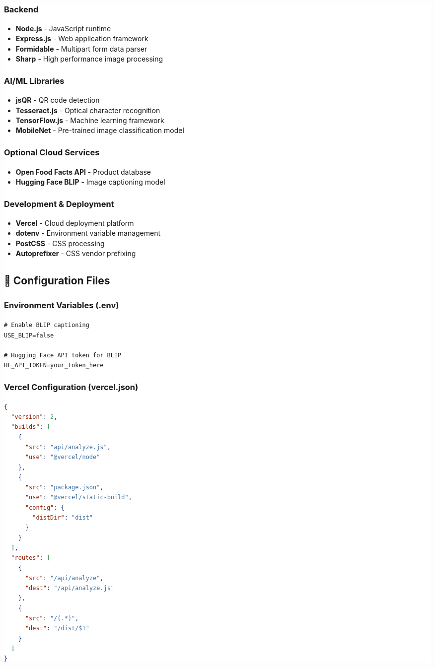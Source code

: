 ### Backend
- **Node.js** - JavaScript runtime
- **Express.js** - Web application framework
- **Formidable** - Multipart form data parser
- **Sharp** - High performance image processing

### AI/ML Libraries
- **jsQR** - QR code detection
- **Tesseract.js** - Optical character recognition
- **TensorFlow.js** - Machine learning framework
- **MobileNet** - Pre-trained image classification model

### Optional Cloud Services
- **Open Food Facts API** - Product database
- **Hugging Face BLIP** - Image captioning model

### Development & Deployment
- **Vercel** - Cloud deployment platform
- **dotenv** - Environment variable management
- **PostCSS** - CSS processing
- **Autoprefixer** - CSS vendor prefixing

## 🔧 Configuration Files

### Environment Variables (.env)
```env
# Enable BLIP captioning
USE_BLIP=false

# Hugging Face API token for BLIP
HF_API_TOKEN=your_token_here
```

### Vercel Configuration (vercel.json)
```json
{
  "version": 2,
  "builds": [
    {
      "src": "api/analyze.js",
      "use": "@vercel/node"
    },
    {
      "src": "package.json",
      "use": "@vercel/static-build",
      "config": {
        "distDir": "dist"
      }
    }
  ],
  "routes": [
    {
      "src": "/api/analyze",
      "dest": "/api/analyze.js"
    },
    {
      "src": "/(.*)",
      "dest": "/dist/$1"
    }
  ]
}
```